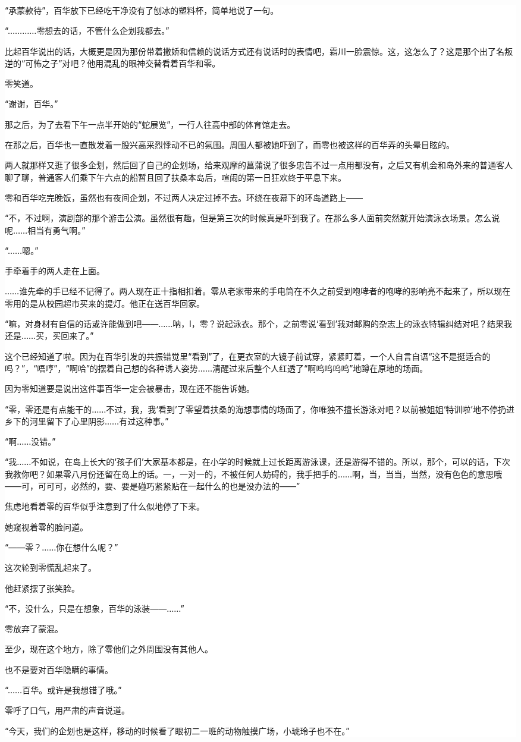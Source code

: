 “承蒙款待”，百华放下已经吃干净没有了刨冰的塑料杯，简单地说了一句。

“…………零想去的话，不管什么企划我都去。”

比起百华说出的话，大概更是因为那份带着撒娇和信赖的说话方式还有说话时的表情吧，霜川一脸震惊。这，这怎么了？这是那个出了名叛逆的“可怖之子”对吧？他用混乱的眼神交替看着百华和零。

零笑道。

“谢谢，百华。”

那之后，为了去看下午一点半开始的“蛇展览”，一行人往高中部的体育馆走去。

在那之后，百华也一直散发着一股兴高采烈悸动不已的氛围。周围人都被她吓到了，而零也被这样的百华弄的头晕目眩的。

两人就那样又逛了很多企划，然后回了自己的企划场，给来观摩的菖蒲说了很多忠告不过一点用都没有，之后又有机会和岛外来的普通客人聊了聊，普通客人们乘下午六点的船暂且回了扶桑本岛后，喧闹的第一日狂欢终于平息下来。

零和百华吃完晚饭，虽然也有夜间企划，不过两人决定过掉不去。环绕在夜幕下的环岛道路上——

“不，不过啊，演剧部的那个游击公演。虽然很有趣，但是第三次的时候真是吓到我了。在那么多人面前突然就开始演泳衣场景。怎么说呢……相当有勇气啊。”

“……嗯。”

手牵着手的两人走在上面。

……谁先牵的手已经不记得了。两人现在正十指相扣着。零从老家带来的手电筒在不久之前受到咆哮者的咆哮的影响亮不起来了，所以现在零用的是从校园超市买来的提灯。他正在送百华回家。

“嘛，对身材有自信的话或许能做到吧——……呐，l，零？说起泳衣。那个，之前零说‘看到’我对邮购的杂志上的泳衣特辑纠结对吧？结果我还是……买，买回来了。”

这个已经知道了啦。因为在百华引发的共振错觉里“看到”了，在更衣室的大镜子前试穿，紧紧盯着，一个人自言自语“这不是挺适合的吗？”，“唔哼”，“啊哈”的摆着自己想的各种诱人姿势……清醒过来后整个人红透了“啊呜呜呜呜”地蹲在原地的场面。

因为零知道要是说出这件事百华一定会被暴击，现在还不能告诉她。

“零，零还是有点能干的……不过，我，我‘看到’了零望着扶桑的海想事情的场面了，你唯独不擅长游泳对吧？以前被姐姐‘特训啦’地不停扔进乡下的河里留下了心里阴影……有过这种事。”

“啊……没错。”

“我……不如说，在岛上长大的‘孩子们’大家基本都是，在小学的时候就上过长距离游泳课，还是游得不错的。所以，那个，可以的话，下次我教你吧？如果零八月份还留在岛上的话。一，一对一的，不被任何人妨碍的，我手把手的……啊，当，当当，当然，没有色色的意思哦——可，可可可，必然的，要、要是碰巧紧紧贴在一起什么的也是没办法的——”

焦虑地看着零的百华似乎注意到了什么似地停了下来。

她窥视着零的脸问道。

“——零？……你在想什么呢？”

这次轮到零慌乱起来了。

他赶紧摆了张笑脸。

“不，没什么，只是在想象，百华的泳装——……”

零放弃了蒙混。

至少，现在这个地方，除了零他们之外周围没有其他人。

也不是要对百华隐瞒的事情。

“……百华。或许是我想错了哦。”

零呼了口气，用严肃的声音说道。

“今天，我们的企划也是这样，移动的时候看了眼初二一班的动物触摸广场，小琥玲子也不在。”
